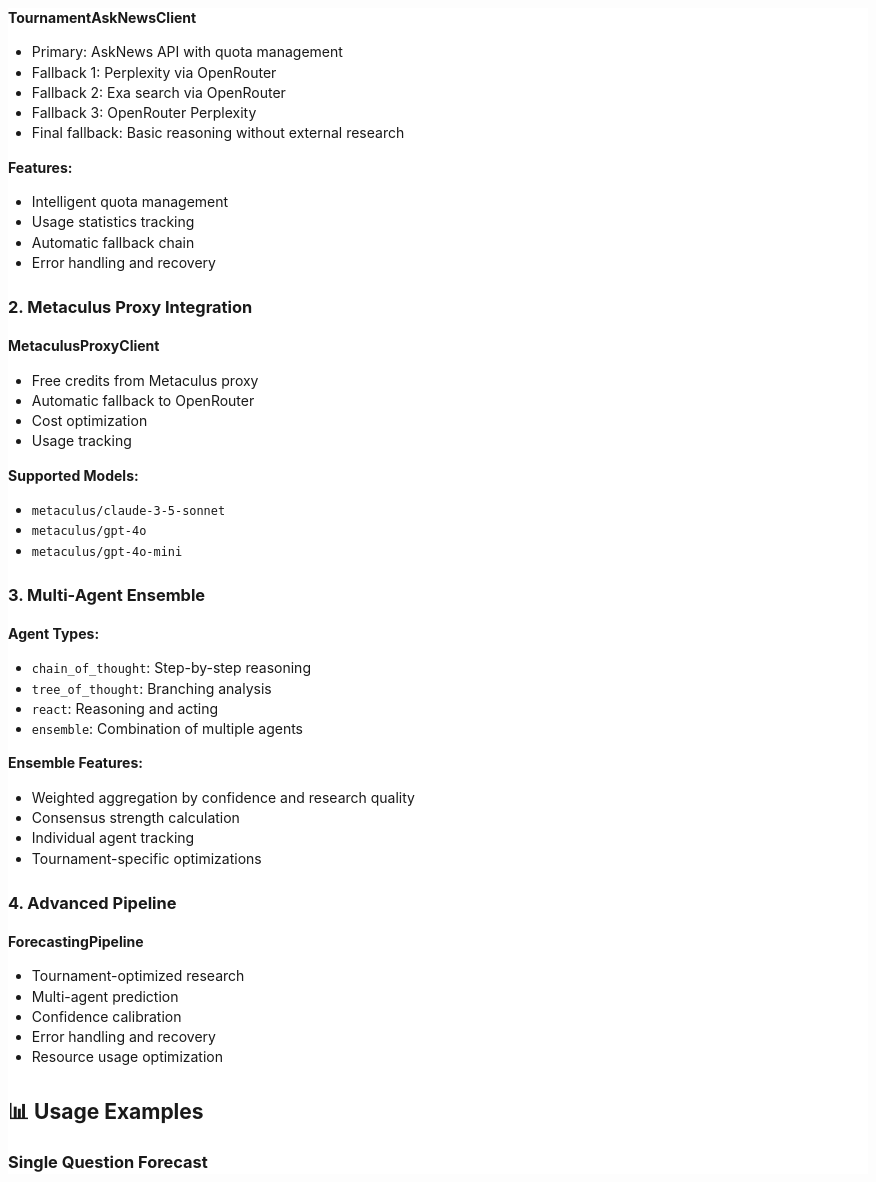 **TournamentAskNewsClient**
- Primary: AskNews API with quota management
- Fallback 1: Perplexity via OpenRouter
- Fallback 2: Exa search via OpenRouter
- Fallback 3: OpenRouter Perplexity
- Final fallback: Basic reasoning without external research

**Features:**
- Intelligent quota management
- Usage statistics tracking
- Automatic fallback chain
- Error handling and recovery

### 2. Metaculus Proxy Integration

**MetaculusProxyClient**
- Free credits from Metaculus proxy
- Automatic fallback to OpenRouter
- Cost optimization
- Usage tracking

**Supported Models:**
- `metaculus/claude-3-5-sonnet`
- `metaculus/gpt-4o`
- `metaculus/gpt-4o-mini`

### 3. Multi-Agent Ensemble

**Agent Types:**
- `chain_of_thought`: Step-by-step reasoning
- `tree_of_thought`: Branching analysis
- `react`: Reasoning and acting
- `ensemble`: Combination of multiple agents

**Ensemble Features:**
- Weighted aggregation by confidence and research quality
- Consensus strength calculation
- Individual agent tracking
- Tournament-specific optimizations

### 4. Advanced Pipeline

**ForecastingPipeline**
- Tournament-optimized research
- Multi-agent prediction
- Confidence calibration
- Error handling and recovery
- Resource usage optimization

## 📊 Usage Examples

### Single Question Forecast
